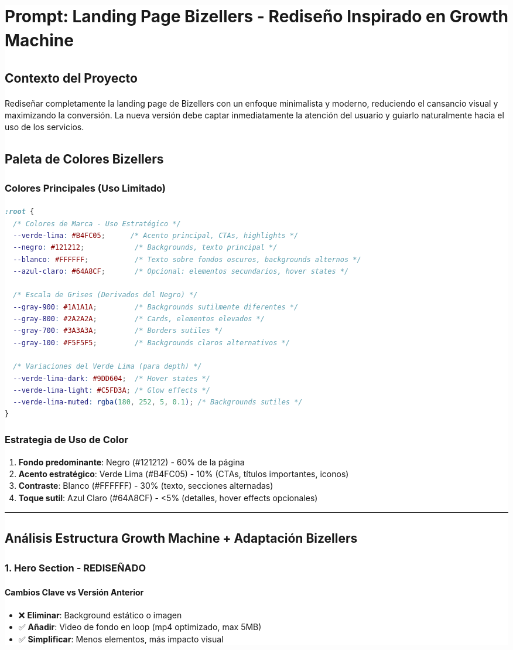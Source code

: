 # Prompt: Landing Page Bizellers - Rediseño Inspirado en Growth Machine

## Contexto del Proyecto
Rediseñar completamente la landing page de Bizellers con un enfoque minimalista y moderno, reduciendo el cansancio visual y maximizando la conversión. La nueva versión debe captar inmediatamente la atención del usuario y guiarlo naturalmente hacia el uso de los servicios.

## Paleta de Colores Bizellers

### Colores Principales (Uso Limitado)
```css
:root {
  /* Colores de Marca - Uso Estratégico */
  --verde-lima: #B4FC05;      /* Acento principal, CTAs, highlights */
  --negro: #121212;            /* Backgrounds, texto principal */
  --blanco: #FFFFFF;           /* Texto sobre fondos oscuros, backgrounds alternos */
  --azul-claro: #64A8CF;       /* Opcional: elementos secundarios, hover states */
  
  /* Escala de Grises (Derivados del Negro) */
  --gray-900: #1A1A1A;         /* Backgrounds sutilmente diferentes */
  --gray-800: #2A2A2A;         /* Cards, elementos elevados */
  --gray-700: #3A3A3A;         /* Borders sutiles */
  --gray-100: #F5F5F5;         /* Backgrounds claros alternativos */
  
  /* Variaciones del Verde Lima (para depth) */
  --verde-lima-dark: #9DD604;  /* Hover states */
  --verde-lima-light: #C5FD3A; /* Glow effects */
  --verde-lima-muted: rgba(180, 252, 5, 0.1); /* Backgrounds sutiles */
}
```

### Estrategia de Uso de Color
1. **Fondo predominante**: Negro (#121212) - 60% de la página
2. **Acento estratégico**: Verde Lima (#B4FC05) - 10% (CTAs, títulos importantes, iconos)
3. **Contraste**: Blanco (#FFFFFF) - 30% (texto, secciones alternadas)
4. **Toque sutil**: Azul Claro (#64A8CF) - <5% (detalles, hover effects opcionales)

---

## Análisis Estructura Growth Machine + Adaptación Bizellers

### 1. **Hero Section - REDISEÑADO**

#### Cambios Clave vs Versión Anterior
- ❌ **Eliminar**: Background estático o imagen
- ✅ **Añadir**: Video de fondo en loop (mp4 optimizado, max 5MB)
- ✅ **Simplificar**: Menos elementos, más impacto visual
